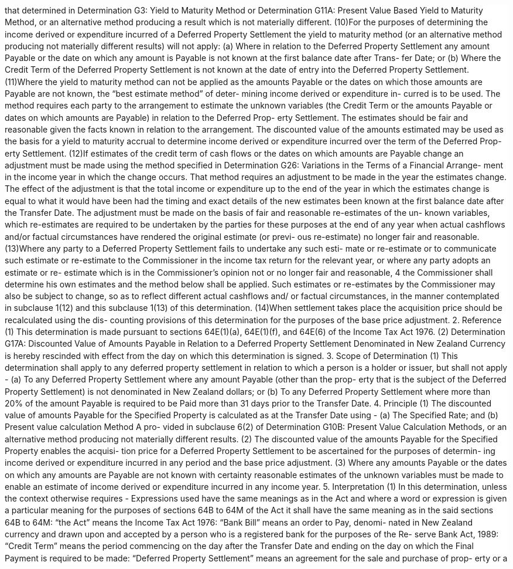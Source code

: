 that determined in Determination G3: Yield to Maturity Method or Determination G11A: Present Value Based Yield to Maturity Method, or an alternative method producing a result which is not materially different. (10)For the purposes of determining the income derived or expenditure incurred of a Deferred Property Settlement the yield to maturity method (or an alternative method producing not materially different results) will not apply: (a) Where in relation to the Deferred Property Settlement any amount Payable or the date on which any amount is Payable is not known at the first balance date after Trans- fer Date; or (b) Where the Credit Term of the Deferred Property Settlement is not known at the date of entry into the Deferred Property Settlement. (11)Where the yield to maturity method can not be applied as the amounts Payable or the dates on which those amounts are Payable are not known, the “best estimate method” of deter- mining income derived or expenditure in- curred is to be used. The method requires each party to the arrangement to estimate the unknown variables (the Credit Term or the amounts Payable or dates on which amounts are Payable) in relation to the Deferred Prop- erty Settlement. The estimates should be fair and reasonable given the facts known in relation to the arrangement. The discounted value of the amounts estimated may be used as the basis for a yield to maturity accrual to determine income derived or expenditure incurred over the term of the Deferred Prop- erty Settlement. (12)If estimates of the credit term of cash flows or the dates on which amounts are Payable change an adjustment must be made using the method specified in Determination G26: Variations in the Terms of a Financial Arrange- ment in the income year in which the change occurs. That method requires an adjustment to be made in the year the estimates change. The effect of the adjustment is that the total income or expenditure up to the end of the year in which the estimates change is equal to what it would have been had the timing and exact details of the new estimates been known at the first balance date after the Transfer Date. The adjustment must be made on the basis of fair and reasonable re-estimates of the un- known variables, which re-estimates are required to be undertaken by the parties for these purposes at the end of any year when actual cashflows and/or factual circumstances have rendered the original estimate (or previ- ous re-estimate) no longer fair and reasonable. (13)Where any party to a Deferred Property Settlement fails to undertake any such esti- mate or re-estimate or to communicate such estimate or re-estimate to the Commissioner in the income tax return for the relevant year, or where any party adopts an estimate or re- estimate which is in the Commissioner’s opinion not or no longer fair and reasonable, 4 the Commissioner shall determine his own estimates and the method below shall be applied. Such estimates or re-estimates by the Commissioner may also be subject to change, so as to reflect different actual cashflows and/ or factual circumstances, in the manner contemplated in subclause 1(12) and this subclause 1(13) of this determination. (14)When settlement takes place the acquisition price should be recalculated using the dis- counting provisions of this determination for the purposes of the base price adjustment. 2. Reference (1) This determination is made pursuant to sections 64E(1)(a), 64E(1)(f), and 64E(6) of the Income Tax Act 1976. (2) Determination G17A: Discounted Value of Amounts Payable in Relation to a Deferred Property Settlement Denominated in New Zealand Currency is hereby rescinded with effect from the day on which this determination is signed. 3. Scope of Determination (1) This determination shall apply to any deferred property settlement in relation to which a person is a holder or issuer, but shall not apply - (a) To any Deferred Property Settlement where any amount Payable (other than the prop- erty that is the subject of the Deferred Property Settlement) is not denominated in New Zealand dollars; or (b) To any Deferred Property Settlement where more than 20% of the amount Payable is required to be Paid more than 31 days prior to the Transfer Date. 4. Principle (1) The discounted value of amounts Payable for the Specified Property is calculated as at the Transfer Date using - (a) The Specified Rate; and (b) Present value calculation Method A pro- vided in subclause 6(2) of Determination G10B: Present Value Calculation Methods, or an alternative method producing not materially different results. (2) The discounted value of the amounts Payable for the Specified Property enables the acquisi- tion price for a Deferred Property Settlement to be ascertained for the purposes of determin- ing income derived or expenditure incurred in any period and the base price adjustment. (3) Where any amounts Payable or the dates on which any amounts are Payable are not known with certainty reasonable estimates of the unknown variables must be made to enable an estimate of income derived or expenditure incurred in any income year. 5. Interpretation (1) In this determination, unless the context otherwise requires - Expressions used have the same meanings as in the Act and where a word or expression is given a particular meaning for the purposes of sections 64B to 64M of the Act it shall have the same meaning as in the said sections 64B to 64M: “the Act” means the Income Tax Act 1976: “Bank Bill” means an order to Pay, denomi- nated in New Zealand currency and drawn upon and accepted by a person who is a registered bank for the purposes of the Re- serve Bank Act, 1989: “Credit Term” means the period commencing on the day after the Transfer Date and ending on the day on which the Final Payment is required to be made: “Deferred Property Settlement” means an agreement for the sale and purchase of prop- erty or a